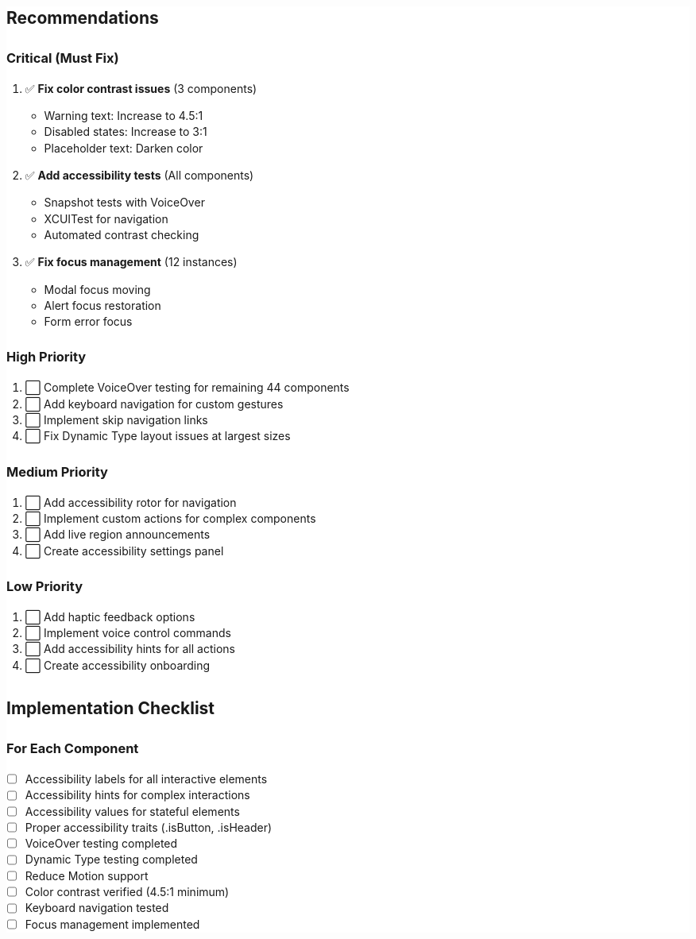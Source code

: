 ## Recommendations

### Critical (Must Fix)
1. ✅ **Fix color contrast issues** (3 components)
   - Warning text: Increase to 4.5:1
   - Disabled states: Increase to 3:1
   - Placeholder text: Darken color

2. ✅ **Add accessibility tests** (All components)
   - Snapshot tests with VoiceOver
   - XCUITest for navigation
   - Automated contrast checking

3. ✅ **Fix focus management** (12 instances)
   - Modal focus moving
   - Alert focus restoration
   - Form error focus

### High Priority
1. ⬜ Complete VoiceOver testing for remaining 44 components
2. ⬜ Add keyboard navigation for custom gestures
3. ⬜ Implement skip navigation links
4. ⬜ Fix Dynamic Type layout issues at largest sizes

### Medium Priority
1. ⬜ Add accessibility rotor for navigation
2. ⬜ Implement custom actions for complex components
3. ⬜ Add live region announcements
4. ⬜ Create accessibility settings panel

### Low Priority
1. ⬜ Add haptic feedback options
2. ⬜ Implement voice control commands
3. ⬜ Add accessibility hints for all actions
4. ⬜ Create accessibility onboarding

## Implementation Checklist

### For Each Component
- [ ] Accessibility labels for all interactive elements
- [ ] Accessibility hints for complex interactions
- [ ] Accessibility values for stateful elements
- [ ] Proper accessibility traits (.isButton, .isHeader)
- [ ] VoiceOver testing completed
- [ ] Dynamic Type testing completed
- [ ] Reduce Motion support
- [ ] Color contrast verified (4.5:1 minimum)
- [ ] Keyboard navigation tested
- [ ] Focus management implemented

